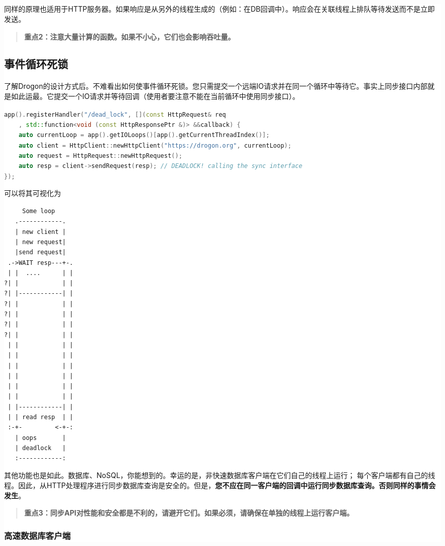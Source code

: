 同样的原理也适用于HTTP服务器。如果响应是从另外的线程生成的（例如：在DB回调中）。响应会在关联线程上排队等待发送而不是立即发送。

> **重点2：注意大量计算的函数。如果不小心，它们也会影响吞吐量。**

## 事件循环死锁

了解Drogon的设计方式后。不难看出如何使事件循环死锁。您只需提交一个远端IO请求并在同一个循环中等待它。事实上同步接口内部就是如此运最。它提交一个IO请求并等待回调（使用者要注意不能在当前循环中使用同步接口）。

```cpp
app().registerHandler("/dead_lock", [](const HttpRequest& req
    , std::function<void (const HttpResponsePtr &)> &&callback) {
    auto currentLoop = app().getIOLoops()[app().getCurrentThreadIndex()];
    auto client = HttpClient::newHttpClient("https://drogon.org", currentLoop);
    auto request = HttpRequest::newHttpRequest();
    auto resp = client->sendRequest(resp); // DEADLOCK! calling the sync interface
});
```

可以将其可视化为

```
     Some loop
   .------------.
   | new client |
   | new request|
   |send request|
 .->WAIT resp---+-.
 | |  ....      | |
?| |            | |
?| |------------| |
?| |            | |
?| |            | |
?| |            | |
?| |            | |
 | |            | |
 | |            | |
 | |            | |
 | |            | |
 | |            | |
 | |            | |
 | |------------| |
 | | read resp  | |
 :-+-         <-+-:
   | oops       |
   | deadlock   |
   :------------:
```

其他功能也是如此。数据库、NoSQL，你能想到的。幸运的是，非快速数据库客户端在它们自己的线程上运行； 每个客户端都有自己的线程。因此，从HTTP处理程序进行同步数据库查询是安全的。但是，**您不应在同一客户端的回调中运行同步数据库查询。否则同样的事情会发生**。

> **重点3：同步API对性能和安全都是不利的，请避开它们。如果必须，请确保在单独的线程上运行客户端。**

### 高速数据库客户端
